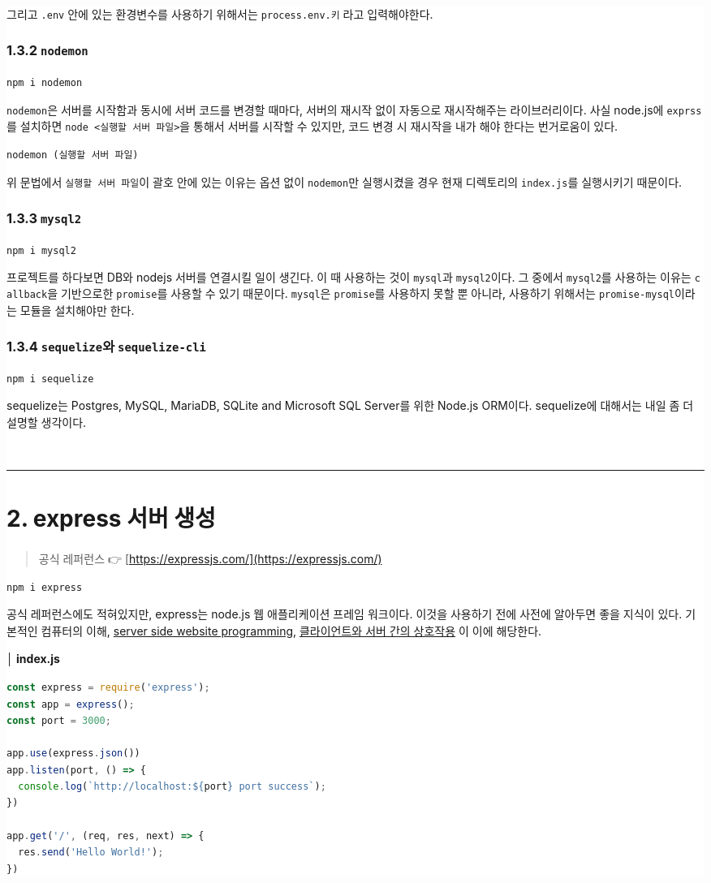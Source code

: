 그리고 `.env` 안에 있는 환경변수를 사용하기 위해서는 `process.env.키` 라고 입력해야한다.

### 1.3.2 **`nodemon`**

```c
npm i nodemon
```

`nodemon`은 서버를 시작함과 동시에 서버 코드를 변경할 때마다, 서버의 재시작 없이 자동으로 재시작해주는 라이브러리이다. 사실 node.js에 `exprss`를 설치하면 `node <실행할 서버 파일>`을 통해서 서버를 시작할 수 있지만, 코드 변경 시 재시작을 내가 해야 한다는 번거로움이 있다.

```
nodemon (실행할 서버 파일)
```

위 문법에서 `실행할 서버 파일`이 괄호 안에 있는 이유는 옵션 없이 `nodemon`만 실행시켰을 경우 현재 디렉토리의 `index.js`를 실행시키기 때문이다.

### 1.3.3 **`mysql2`**

```c
npm i mysql2
```

프로젝트를 하다보면 DB와 nodejs 서버를 연결시킬 일이 생긴다. 이 때 사용하는 것이 `mysql`과 `mysql2`이다. 그 중에서 `mysql2`를 사용하는 이유는 `callback`을 기반으로한 `promise`를 사용할 수 있기 때문이다. `mysql`은 `promise`를 사용하지 못할 뿐 아니라, 사용하기 위해서는 `promise-mysql`이라는 모듈을 설치해야만 한다. 

### 1.3.4 `sequelize`와 `sequelize-cli`

```
npm i sequelize
```

sequelize는 Postgres, MySQL, MariaDB, SQLite and Microsoft SQL Server를 위한 Node.js ORM이다. sequelize에 대해서는 내일 좀 더 설명할 생각이다.

<br>

***

# 2. express 서버 생성

> 공식 레퍼런스 👉 [https://expressjs.com/](https://expressjs.com/)

```
npm i express 
```

공식 레퍼런스에도 적혀있지만, express는 node.js 웹 애플리케이션 프레임 워크이다. 이것을 사용하기 전에 사전에 알아두면 좋을 지식이 있다. 기본적인 컴퓨터의 이해, [server side website programming](https://developer.mozilla.org/en-US/docs/Learn/Server-side/First_steps), [클라이언트와 서버 간의 상호작용](https://developer.mozilla.org/en-US/docs/Learn/Server-side/First_steps/Client-Server_overview) 이 이에 해당한다.

**│ index.js**

```js
const express = require('express');
const app = express();
const port = 3000;

app.use(express.json())
app.listen(port, () => {
  console.log(`http://localhost:${port} port success`);
})

app.get('/', (req, res, next) => {
  res.send('Hello World!');
})
```

